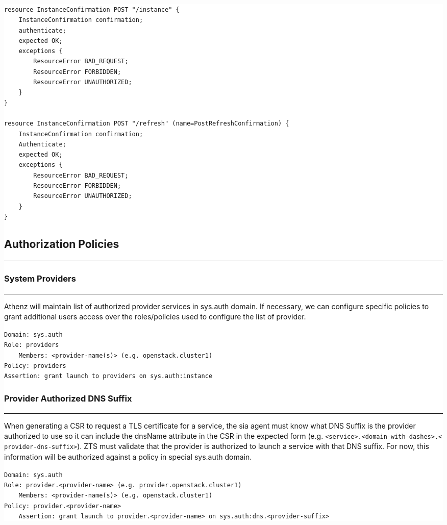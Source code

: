 ```
resource InstanceConfirmation POST "/instance" {
    InstanceConfirmation confirmation;
    authenticate;
    expected OK;
    exceptions {
        ResourceError BAD_REQUEST;
        ResourceError FORBIDDEN;
        ResourceError UNAUTHORIZED;
    }
}

resource InstanceConfirmation POST "/refresh" (name=PostRefreshConfirmation) {
    InstanceConfirmation confirmation;
    Authenticate;
    expected OK;
    exceptions {
        ResourceError BAD_REQUEST;
        ResourceError FORBIDDEN;
        ResourceError UNAUTHORIZED;
    }
}
```

## Authorization Policies
---------------------------

### System Providers
--------------------

Athenz will maintain list of authorized provider services in sys.auth domain. If necessary, we can configure specific policies to grant additional users access over the roles/policies used to configure the list of provider.

```
Domain: sys.auth
Role: providers
    Members: <provider-name(s)> (e.g. openstack.cluster1)
Policy: providers
Assertion: grant launch to providers on sys.auth:instance
```

### Provider Authorized DNS Suffix
----------------------------------

When generating a CSR to request a TLS certificate for a service, the sia agent must know what DNS Suffix is the provider authorized to use so it can include the dnsName attribute in the CSR in the expected form (e.g. `<service>.<domain-with-dashes>.<provider-dns-suffix>`). ZTS must validate that the provider is authorized to launch a service with that DNS suffix. For now, this information will be authorized against a policy in special sys.auth domain.

```
Domain: sys.auth
Role: provider.<provider-name> (e.g. provider.openstack.cluster1)
    Members: <provider-name(s)> (e.g. openstack.cluster1)
Policy: provider.<provider-name>
    Assertion: grant launch to provider.<provider-name> on sys.auth:dns.<provider-suffix>
```
